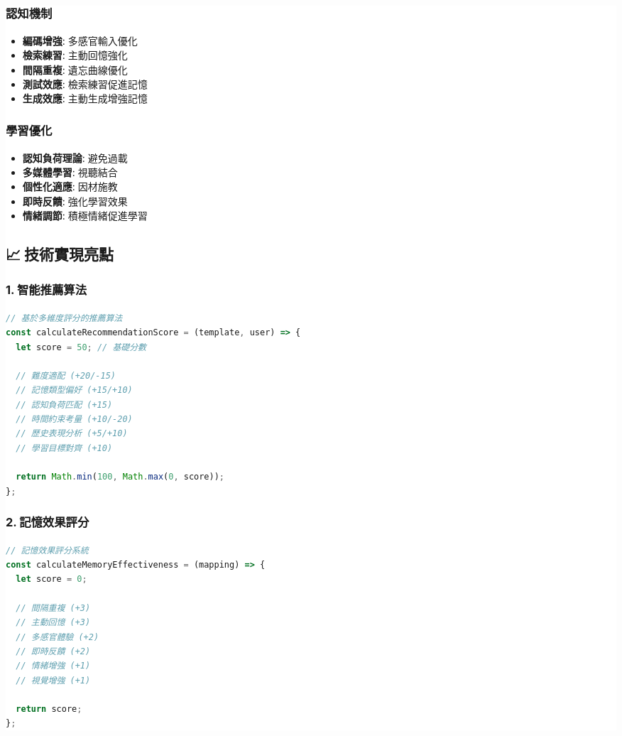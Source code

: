 ### **認知機制**
- **編碼增強**: 多感官輸入優化
- **檢索練習**: 主動回憶強化
- **間隔重複**: 遺忘曲線優化
- **測試效應**: 檢索練習促進記憶
- **生成效應**: 主動生成增強記憶

### **學習優化**
- **認知負荷理論**: 避免過載
- **多媒體學習**: 視聽結合
- **個性化適應**: 因材施教
- **即時反饋**: 強化學習效果
- **情緒調節**: 積極情緒促進學習

## 📈 技術實現亮點

### **1. 智能推薦算法**
```typescript
// 基於多維度評分的推薦算法
const calculateRecommendationScore = (template, user) => {
  let score = 50; // 基礎分數
  
  // 難度適配 (+20/-15)
  // 記憶類型偏好 (+15/+10)
  // 認知負荷匹配 (+15)
  // 時間約束考量 (+10/-20)
  // 歷史表現分析 (+5/+10)
  // 學習目標對齊 (+10)
  
  return Math.min(100, Math.max(0, score));
};
```

### **2. 記憶效果評分**
```typescript
// 記憶效果評分系統
const calculateMemoryEffectiveness = (mapping) => {
  let score = 0;
  
  // 間隔重複 (+3)
  // 主動回憶 (+3)
  // 多感官體驗 (+2)
  // 即時反饋 (+2)
  // 情緒增強 (+1)
  // 視覺增強 (+1)
  
  return score;
};
```
